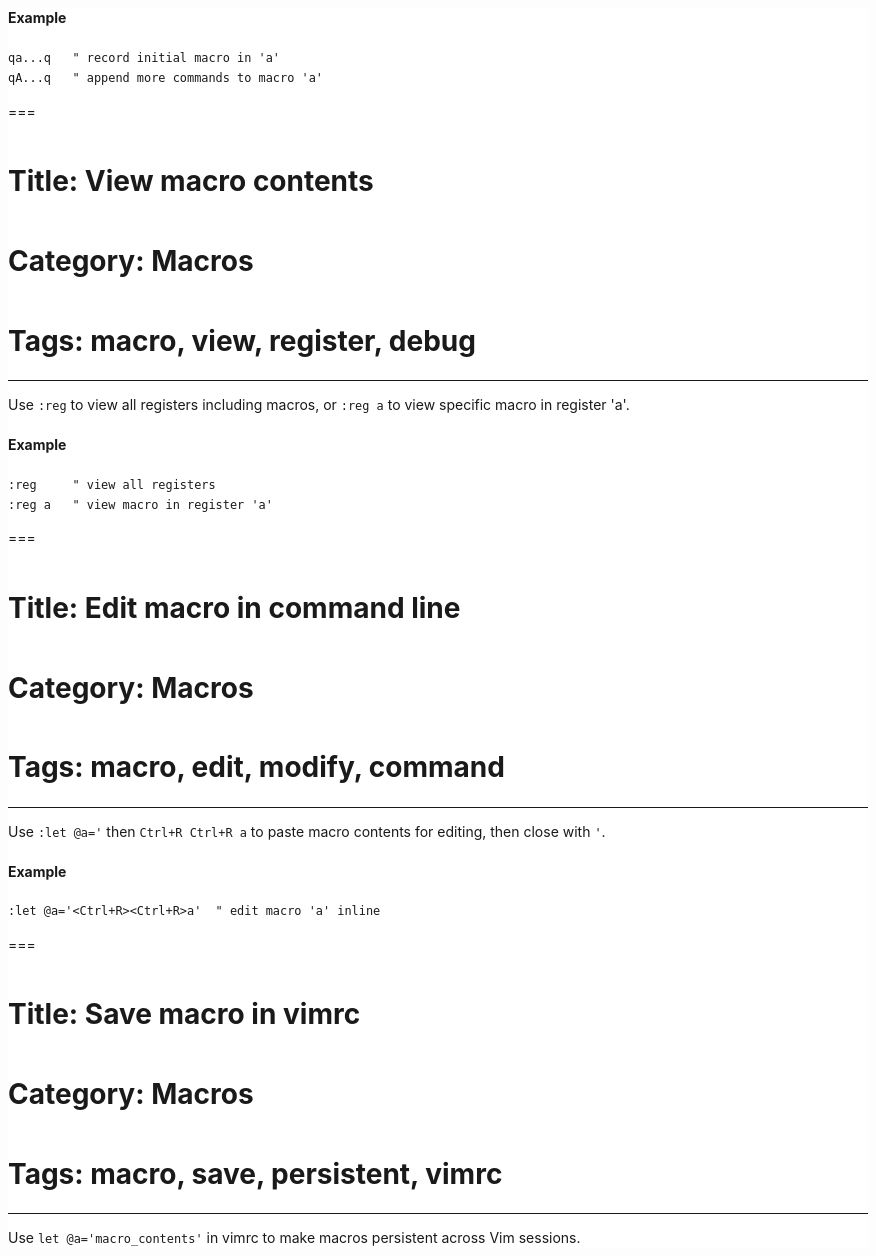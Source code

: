#### Example

```vim
qa...q   " record initial macro in 'a'
qA...q   " append more commands to macro 'a'
```
===
# Title: View macro contents
# Category: Macros
# Tags: macro, view, register, debug
---
Use `:reg` to view all registers including macros, or `:reg a` to view specific macro in register 'a'.

#### Example

```vim
:reg     " view all registers
:reg a   " view macro in register 'a'
```
===
# Title: Edit macro in command line
# Category: Macros
# Tags: macro, edit, modify, command
---
Use `:let @a='` then `Ctrl+R Ctrl+R a` to paste macro contents for editing, then close with `'`.

#### Example

```vim
:let @a='<Ctrl+R><Ctrl+R>a'  " edit macro 'a' inline
```
===
# Title: Save macro in vimrc
# Category: Macros
# Tags: macro, save, persistent, vimrc
---
Use `let @a='macro_contents'` in vimrc to make macros persistent across Vim sessions.

